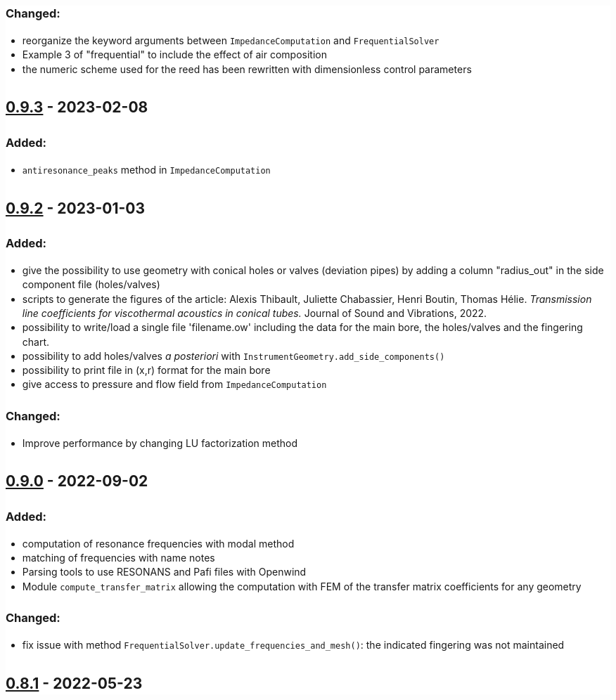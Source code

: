 ### Changed:
- reorganize the keyword arguments between `ImpedanceComputation` and `FrequentialSolver`
- Example 3 of "frequential" to include the effect of air composition
- the numeric scheme used for the reed has been rewritten with dimensionless control parameters


## [0.9.3](https://gitlab.inria.fr/openwind/openwind/-/releases/v0.9.3) - 2023-02-08 

### Added:
- `antiresonance_peaks` method in `ImpedanceComputation`


## [0.9.2](https://gitlab.inria.fr/openwind/openwind/-/releases/v0.9.2) - 2023-01-03 

### Added:
- give the possibility to use geometry with conical holes or valves (deviation pipes) by adding a column "radius_out" in the side component file (holes/valves)
- scripts to generate the figures of the article: Alexis Thibault, Juliette Chabassier, Henri Boutin, Thomas Hélie. _Transmission line coefficients for viscothermal acoustics in conical tubes._ Journal of Sound and Vibrations, 2022.
- possibility to write/load a single file 'filename.ow' including the data for the main bore, the holes/valves and the fingering chart.
- possibility to add holes/valves *a posteriori* with `InstrumentGeometry.add_side_components()`
- possibility to print file in (x,r) format for the main bore
- give access to pressure and flow field from `ImpedanceComputation`

### Changed:
- Improve performance by changing LU factorization method


## [0.9.0](https://gitlab.inria.fr/openwind/openwind/-/releases/v0.9.0) - 2022-09-02 

### Added:
- computation of resonance frequencies with modal method
- matching of frequencies with name notes
- Parsing tools to use RESONANS and Pafi files with Openwind
- Module `compute_transfer_matrix` allowing the computation with FEM of the transfer matrix coefficients for any geometry


### Changed:
- fix issue with method `FrequentialSolver.update_frequencies_and_mesh()`: the indicated fingering was not maintained


## [0.8.1](https://gitlab.inria.fr/openwind/openwind/-/releases/v0.8.1) - 2022-05-23 

